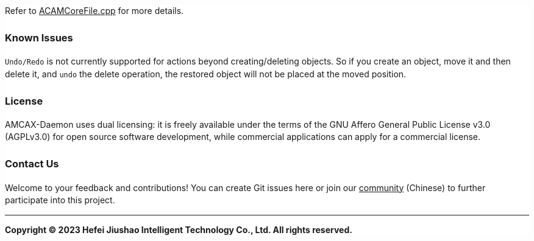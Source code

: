 Refer to [ACAMCoreFile.cpp](./src/core/ACAMCoreFile.cpp) for more details.

### Known Issues

`Undo/Redo` is not currently supported for actions beyond creating/deleting objects. So if you create an object, move it and then delete it, and `undo` the delete operation, the restored object will not be placed at the moved position.

### License

AMCAX-Daemon uses dual licensing: it is freely available under the terms of the GNU Affero General Public License v3.0 (AGPLv3.0) for open source software development, while commercial applications can apply for a commercial license.

### Contact Us

Welcome to your feedback and contributions!
You can create Git issues here or join our [community](https://bbs.amcax.net/) (Chinese) to further participate into this project.

---

**Copyright © 2023 Hefei Jiushao Intelligent Technology Co., Ltd. All rights reserved.**
